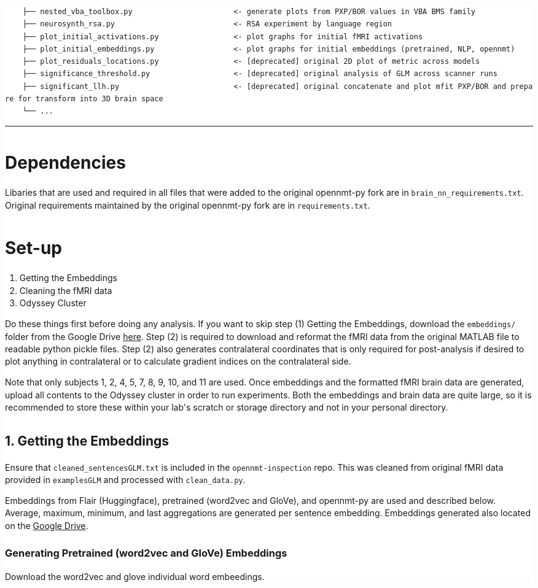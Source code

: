         ├── nested_vba_toolbox.py                       <- generate plots from PXP/BOR values in VBA BMS family
        ├── neurosynth_rsa.py                           <- RSA experiment by language region
        ├── plot_initial_activations.py                 <- plot graphs for initial fMRI activations
        ├── plot_initial_embeddings.py                  <- plot graphs for initial embeddings (pretrained, NLP, opennmt)
        ├── plot_residuals_locations.py                 <- [deprecated] original 2D plot of metric across models
        ├── significance_threshold.py                   <- [deprecated] original analysis of GLM across scanner runs
        ├── significant_llh.py                          <- [deprecated] original concatenate and plot mfit PXP/BOR and prepare for transform into 3D brain space
        └── ...    

------------

# Dependencies
Libaries that are used and required in all files that were added to the original opennmt-py fork are in `brain_nn_requirements.txt`. Original requirements maintained by the original opennmt-py fork are in `requirements.txt`.

# Set-up
1. Getting the Embeddings
2. Cleaning the fMRI data
3. Odyssey Cluster

Do these things first before doing any analysis. If you want to skip step (1) Getting the Embeddings, download the `embeddings/` folder from the Google Drive [here](https://drive.google.com/drive/folders/1LNdXXD-W8ebm8WD1oIMKSw6Nt9rqsuWQ). Step (2) is required to download and reformat the fMRI data from the original MATLAB file to readable python pickle files. Step (2) also generates contralateral coordinates that is only required for post-analysis if desired to plot anything in contralateral or to calculate gradient indices on the contralateral side.

Note that only subjects 1, 2, 4, 5, 7, 8, 9, 10, and 11 are used. Once embeddings and the formatted fMRI brain data are generated, upload all contents to the Odyssey cluster in order to run experiments. Both the embeddings and brain data are quite large, so it is recommended to store these within your lab's scratch or storage directory and not in your personal directory.

## 1. Getting the Embeddings
Ensure that `cleaned_sentencesGLM.txt` is included in the `opennmt-inspection` repo. This was cleaned from original fMRI data provided in `examplesGLM` and processed with `clean_data.py`.

Embeddings from Flair (Huggingface), pretrained (word2vec and GloVe), and opennmt-py are used and described below. Average, maximum, minimum, and last aggregations are generated per sentence embedding. Embeddings generated also located on the [Google Drive]().

### Generating Pretrained (word2vec and GloVe) Embeddings

Download the word2vec and glove individual word embeedings.
